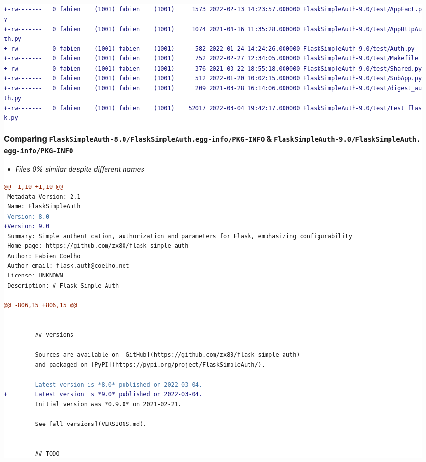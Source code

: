 ```diff
+-rw-------   0 fabien    (1001) fabien    (1001)     1573 2022-02-13 14:23:57.000000 FlaskSimpleAuth-9.0/test/AppFact.py
+-rw-------   0 fabien    (1001) fabien    (1001)     1074 2021-04-16 11:35:28.000000 FlaskSimpleAuth-9.0/test/AppHttpAuth.py
+-rw-------   0 fabien    (1001) fabien    (1001)      582 2022-01-24 14:24:26.000000 FlaskSimpleAuth-9.0/test/Auth.py
+-rw-------   0 fabien    (1001) fabien    (1001)      752 2022-02-27 12:34:05.000000 FlaskSimpleAuth-9.0/test/Makefile
+-rw-------   0 fabien    (1001) fabien    (1001)      376 2021-03-22 18:55:18.000000 FlaskSimpleAuth-9.0/test/Shared.py
+-rw-------   0 fabien    (1001) fabien    (1001)      512 2022-01-20 10:02:15.000000 FlaskSimpleAuth-9.0/test/SubApp.py
+-rw-------   0 fabien    (1001) fabien    (1001)      209 2021-03-28 16:14:06.000000 FlaskSimpleAuth-9.0/test/digest_auth.py
+-rw-------   0 fabien    (1001) fabien    (1001)    52017 2022-03-04 19:42:17.000000 FlaskSimpleAuth-9.0/test/test_flask.py
```

### Comparing `FlaskSimpleAuth-8.0/FlaskSimpleAuth.egg-info/PKG-INFO` & `FlaskSimpleAuth-9.0/FlaskSimpleAuth.egg-info/PKG-INFO`

 * *Files 0% similar despite different names*

```diff
@@ -1,10 +1,10 @@
 Metadata-Version: 2.1
 Name: FlaskSimpleAuth
-Version: 8.0
+Version: 9.0
 Summary: Simple authentication, authorization and parameters for Flask, emphasizing configurability
 Home-page: https://github.com/zx80/flask-simple-auth
 Author: Fabien Coelho
 Author-email: flask.auth@coelho.net
 License: UNKNOWN
 Description: # Flask Simple Auth
         
@@ -806,15 +806,15 @@
         
         
         ## Versions
         
         Sources are available on [GitHub](https://github.com/zx80/flask-simple-auth)
         and packaged on [PyPI](https://pypi.org/project/FlaskSimpleAuth/).
         
-        Latest version is *8.0* published on 2022-03-04.
+        Latest version is *9.0* published on 2022-03-04.
         Initial version was *0.9.0* on 2021-02-21.
         
         See [all versions](VERSIONS.md).
         
         
         ## TODO
```
